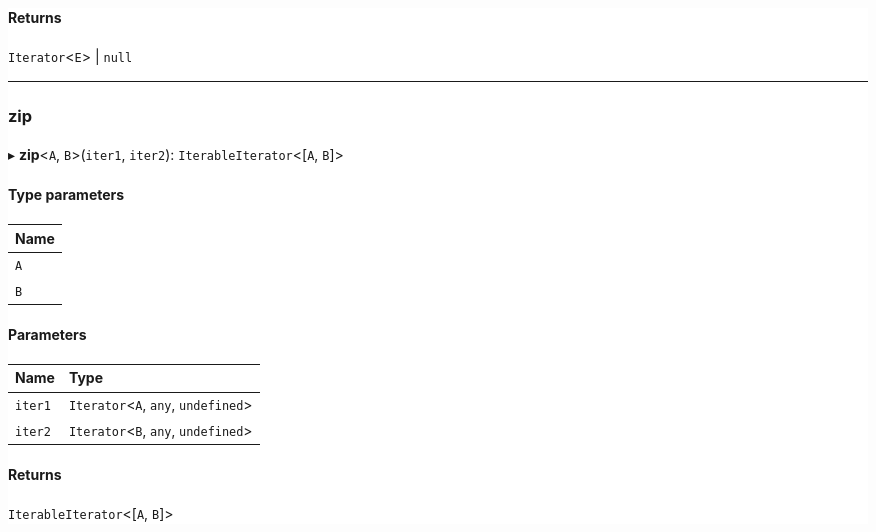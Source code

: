 #### Returns

`Iterator`\<`E`\> \| ``null``

___

### zip

▸ **zip**\<`A`, `B`\>(`iter1`, `iter2`): `IterableIterator`\<[`A`, `B`]\>

#### Type parameters

| Name |
| :------ |
| `A` |
| `B` |

#### Parameters

| Name | Type |
| :------ | :------ |
| `iter1` | `Iterator`\<`A`, `any`, `undefined`\> |
| `iter2` | `Iterator`\<`B`, `any`, `undefined`\> |

#### Returns

`IterableIterator`\<[`A`, `B`]\>
